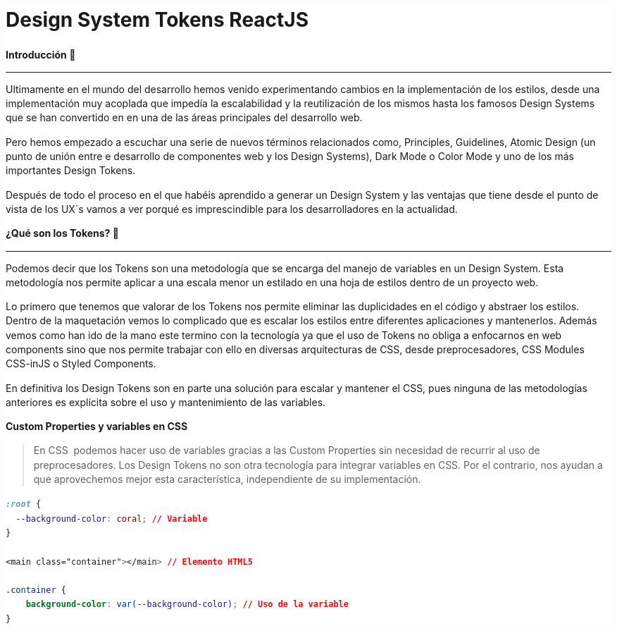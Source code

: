 # Design System Tokens ReactJS

**Introducción 🧐**

---

Ultimamente en el mundo del desarrollo hemos venido experimentando cambios en la implementación de los estilos, desde una implementación muy acoplada que impedía la escalabilidad y la reutilización de los mismos hasta los famosos Design Systems que se han convertido en en una de las áreas principales del desarrollo web.

Pero hemos empezado a escuchar una serie de nuevos términos relacionados como, Principles, Guidelines, Atomic Design (un punto de unión entre e desarrollo de componentes web y los Design Systems), Dark Mode o Color Mode y uno de los más importantes Design Tokens.

Después de todo el proceso en el que habéis aprendido a generar un Design System y las ventajas que tiene desde el punto de vista de los UX´s vamos a ver porqué es imprescindible para los desarrolladores en la actualidad.

**¿Qué son los Tokens? 🔲**

---

Podemos decir que los Tokens son una metodología que se encarga del manejo de variables en un Design System. Esta metodología nos permite aplicar a una escala menor un estilado en una hoja de estilos dentro de un proyecto web.

Lo primero que tenemos que valorar de los Tokens nos permite eliminar las duplicidades en el código y abstraer los estilos. Dentro de la maquetación vemos lo complicado que es escalar los estilos entre diferentes aplicaciones y mantenerlos. Además vemos como han ido de la mano este termino con la tecnología ya que el uso de Tokens no obliga a enfocarnos en web components sino que nos permite trabajar con ello en diversas arquitecturas de CSS, desde preprocesadores, CSS Modules CSS-inJS o Styled Components.

En definitiva los Design Tokens son en parte una solución para escalar y mantener el CSS, pues ninguna de las metodologías anteriores es explícita sobre el uso y mantenimiento de las variables.

**Custom Properties y variables en CSS**

> En CSS  podemos hacer uso de variables gracias a las Custom Properties sin necesidad de recurrir al uso de preprocesadores. Los Design Tokens no son otra tecnología para integrar variables en CSS. Por el contrario, nos ayudan a que aprovechemos mejor esta característica, independiente de su implementación.
> 

```css
:root {
  --background-color: coral; // Variable
}

<main class="container"></main> // Elemento HTML5

.container {
	background-color: var(--background-color); // Uso de la variable
}
```
